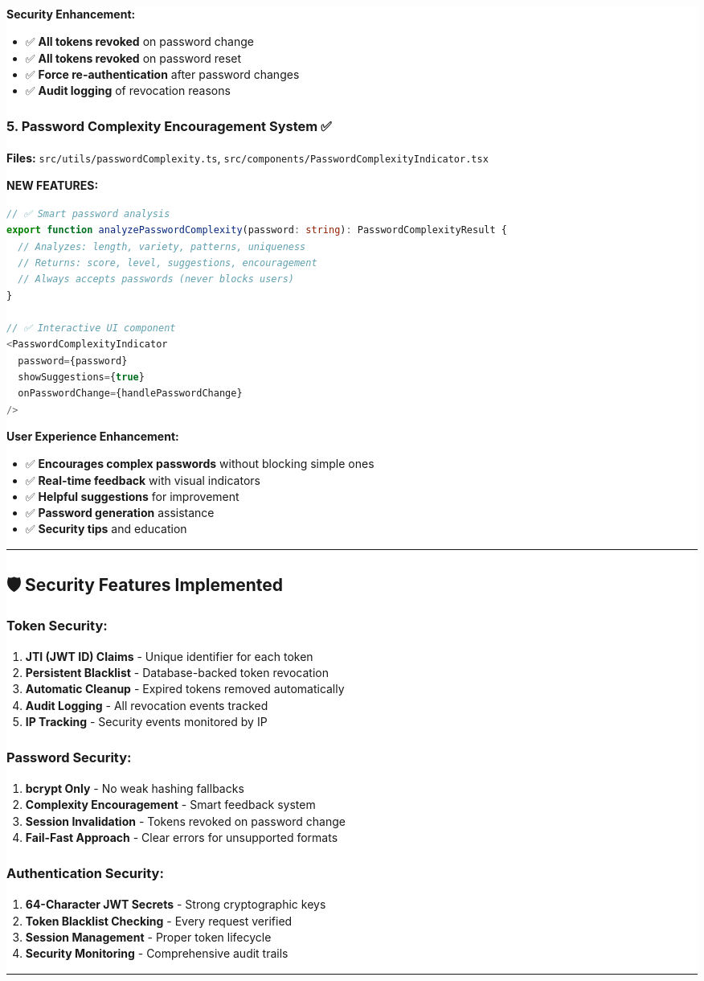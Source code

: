 **Security Enhancement:**
- ✅ **All tokens revoked** on password change
- ✅ **All tokens revoked** on password reset
- ✅ **Force re-authentication** after password changes
- ✅ **Audit logging** of revocation reasons

### **5. Password Complexity Encouragement System** ✅
**Files:** `src/utils/passwordComplexity.ts`, `src/components/PasswordComplexityIndicator.tsx`

**NEW FEATURES:**
```typescript
// ✅ Smart password analysis
export function analyzePasswordComplexity(password: string): PasswordComplexityResult {
  // Analyzes: length, variety, patterns, uniqueness
  // Returns: score, level, suggestions, encouragement
  // Always accepts passwords (never blocks users)
}

// ✅ Interactive UI component
<PasswordComplexityIndicator 
  password={password}
  showSuggestions={true}
  onPasswordChange={handlePasswordChange}
/>
```

**User Experience Enhancement:**
- ✅ **Encourages complex passwords** without blocking simple ones
- ✅ **Real-time feedback** with visual indicators
- ✅ **Helpful suggestions** for improvement
- ✅ **Password generation** assistance
- ✅ **Security tips** and education

---

## 🛡️ **Security Features Implemented**

### **Token Security:**
1. **JTI (JWT ID) Claims** - Unique identifier for each token
2. **Persistent Blacklist** - Database-backed token revocation
3. **Automatic Cleanup** - Expired tokens removed automatically
4. **Audit Logging** - All revocation events tracked
5. **IP Tracking** - Security events monitored by IP

### **Password Security:**
1. **bcrypt Only** - No weak hashing fallbacks
2. **Complexity Encouragement** - Smart feedback system
3. **Session Invalidation** - Tokens revoked on password change
4. **Fail-Fast Approach** - Clear errors for unsupported formats

### **Authentication Security:**
1. **64-Character JWT Secrets** - Strong cryptographic keys
2. **Token Blacklist Checking** - Every request verified
3. **Session Management** - Proper token lifecycle
4. **Security Monitoring** - Comprehensive audit trails

---
